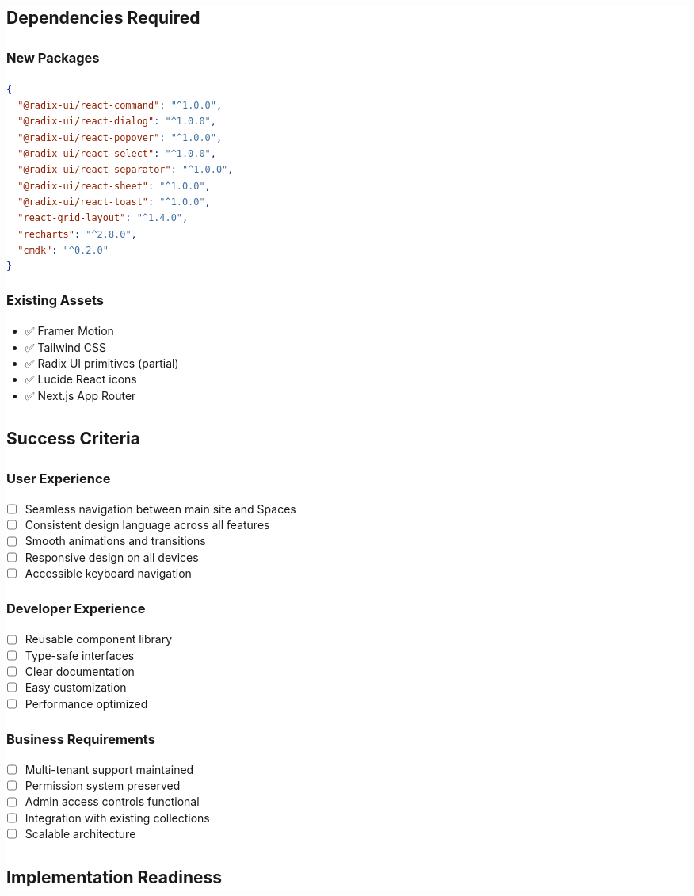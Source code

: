 ## Dependencies Required

### **New Packages**
```json
{
  "@radix-ui/react-command": "^1.0.0",
  "@radix-ui/react-dialog": "^1.0.0", 
  "@radix-ui/react-popover": "^1.0.0",
  "@radix-ui/react-select": "^1.0.0",
  "@radix-ui/react-separator": "^1.0.0",
  "@radix-ui/react-sheet": "^1.0.0",
  "@radix-ui/react-toast": "^1.0.0",
  "react-grid-layout": "^1.4.0",
  "recharts": "^2.8.0",
  "cmdk": "^0.2.0"
}
```

### **Existing Assets**
- ✅ Framer Motion
- ✅ Tailwind CSS
- ✅ Radix UI primitives (partial)
- ✅ Lucide React icons
- ✅ Next.js App Router

## Success Criteria

### **User Experience**
- [ ] Seamless navigation between main site and Spaces
- [ ] Consistent design language across all features
- [ ] Smooth animations and transitions
- [ ] Responsive design on all devices
- [ ] Accessible keyboard navigation

### **Developer Experience**
- [ ] Reusable component library
- [ ] Type-safe interfaces
- [ ] Clear documentation
- [ ] Easy customization
- [ ] Performance optimized

### **Business Requirements**
- [ ] Multi-tenant support maintained
- [ ] Permission system preserved
- [ ] Admin access controls functional
- [ ] Integration with existing collections
- [ ] Scalable architecture

## Implementation Readiness
